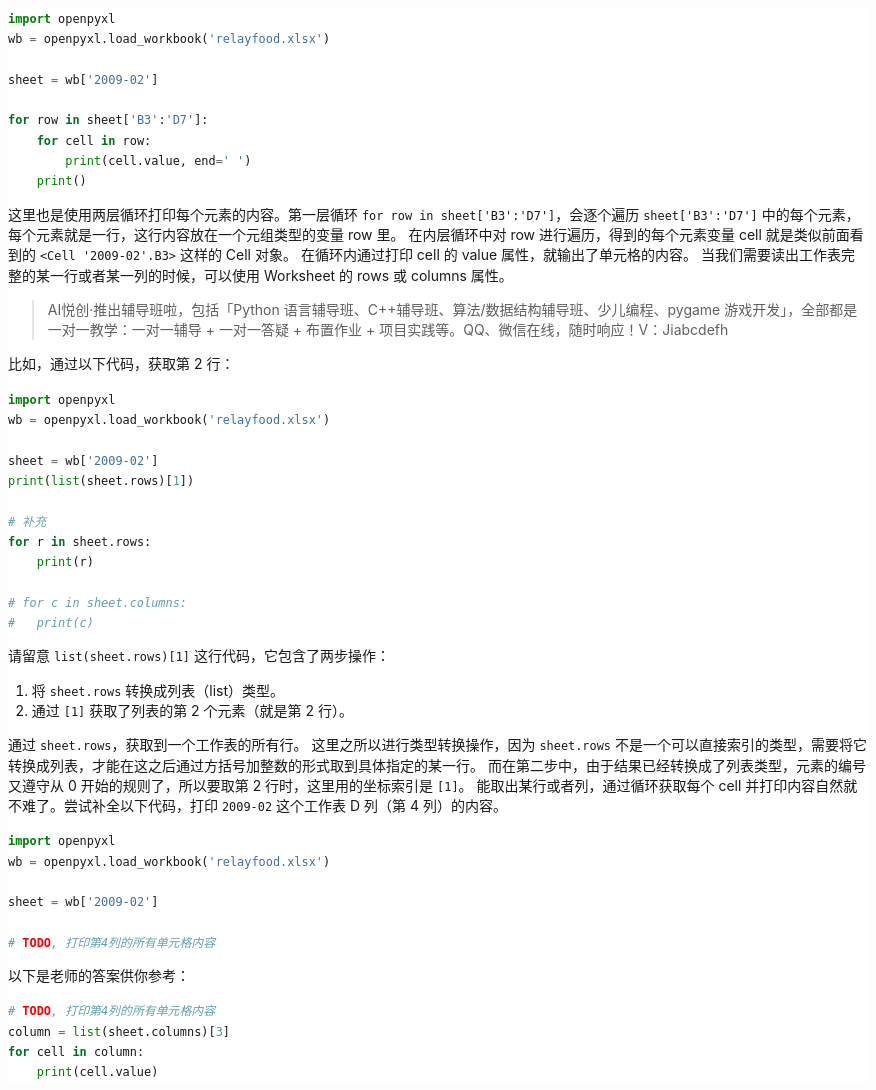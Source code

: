 ```python
import openpyxl
wb = openpyxl.load_workbook('relayfood.xlsx')

sheet = wb['2009-02']

for row in sheet['B3':'D7']:
    for cell in row:
        print(cell.value, end=' ')
    print()
```

这里也是使用两层循环打印每个元素的内容。第一层循环 `for row in sheet['B3':'D7']`，会逐个遍历 `sheet['B3':'D7']` 中的每个元素，每个元素就是一行，这行内容放在一个元组类型的变量 row 里。 在内层循环中对 row 进行遍历，得到的每个元素变量 cell 就是类似前面看到的 `<Cell '2009-02'.B3>` 这样的 Cell 对象。 在循环内通过打印 cell 的 value 属性，就输出了单元格的内容。 当我们需要读出工作表完整的某一行或者某一列的时候，可以使用 Worksheet 的 rows 或 columns 属性。

> AI悦创·推出辅导班啦，包括「Python 语言辅导班、C++辅导班、算法/数据结构辅导班、少儿编程、pygame 游戏开发」，全部都是一对一教学：一对一辅导 + 一对一答疑 + 布置作业 + 项目实践等。QQ、微信在线，随时响应！V：Jiabcdefh

比如，通过以下代码，获取第 2 行：

```python
import openpyxl
wb = openpyxl.load_workbook('relayfood.xlsx')

sheet = wb['2009-02']
print(list(sheet.rows)[1])

# 补充
for r in sheet.rows:
    print(r)

# for c in sheet.columns:
#   print(c)
```

请留意 `list(sheet.rows)[1]` 这行代码，它包含了两步操作：

1.  将 `sheet.rows` 转换成列表（list）类型。
2.  通过 `[1]` 获取了列表的第 2 个元素（就是第 2 行）。

通过 `sheet.rows`，获取到一个工作表的所有行。 这里之所以进行类型转换操作，因为 `sheet.rows` 不是一个可以直接索引的类型，需要将它转换成列表，才能在这之后通过方括号加整数的形式取到具体指定的某一行。 而在第二步中，由于结果已经转换成了列表类型，元素的编号又遵守从 0 开始的规则了，所以要取第 2 行时，这里用的坐标索引是 `[1]`。 能取出某行或者列，通过循环获取每个 cell 并打印内容自然就不难了。尝试补全以下代码，打印 `2009-02` 这个工作表 D 列（第 4 列）的内容。

```python
import openpyxl
wb = openpyxl.load_workbook('relayfood.xlsx')

sheet = wb['2009-02']

# TODO, 打印第4列的所有单元格内容
```

以下是老师的答案供你参考：

```python
# TODO, 打印第4列的所有单元格内容
column = list(sheet.columns)[3]
for cell in column:
    print(cell.value)
```

